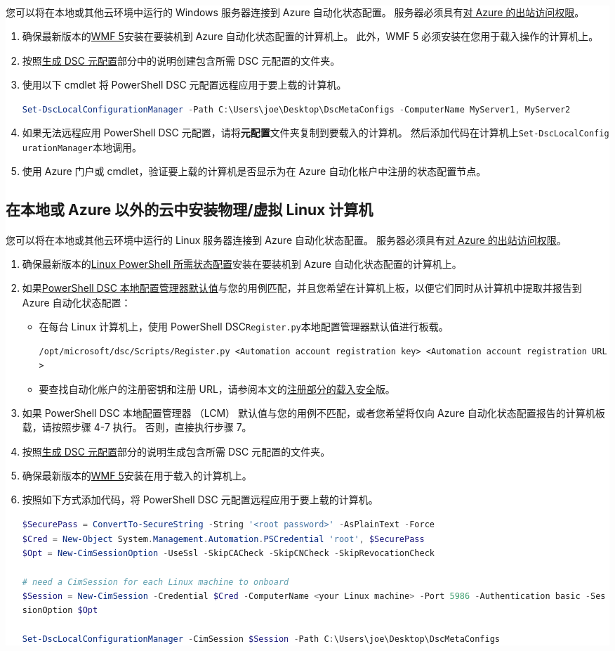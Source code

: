您可以将在本地或其他云环境中运行的 Windows 服务器连接到 Azure 自动化状态配置。 服务器必须具有[对 Azure 的出站访问权限](automation-dsc-overview.md#network-planning)。

1. 确保最新版本的[WMF 5](https://aka.ms/wmf5latest)安装在要装机到 Azure 自动化状态配置的计算机上。 此外，WMF 5 必须安装在您用于载入操作的计算机上。
1. 按照[生成 DSC 元配置](#generating-dsc-metaconfigurations)部分中的说明创建包含所需 DSC 元配置的文件夹。 
1. 使用以下 cmdlet 将 PowerShell DSC 元配置远程应用于要上载的计算机。 

   ```powershell
   Set-DscLocalConfigurationManager -Path C:\Users\joe\Desktop\DscMetaConfigs -ComputerName MyServer1, MyServer2
   ```

1. 如果无法远程应用 PowerShell DSC 元配置，请将**元配置**文件夹复制到要载入的计算机。 然后添加代码在计算机上`Set-DscLocalConfigurationManager`本地调用。
1. 使用 Azure 门户或 cmdlet，验证要上载的计算机是否显示为在 Azure 自动化帐户中注册的状态配置节点。

## <a name="onboarding-physicalvirtual-linux-machines-on-premises-or-in-a-cloud-other-than-azure"></a>在本地或 Azure 以外的云中安装物理/虚拟 Linux 计算机

您可以将在本地或其他云环境中运行的 Linux 服务器连接到 Azure 自动化状态配置。 服务器必须具有[对 Azure 的出站访问权限](automation-dsc-overview.md#network-planning)。

1. 确保最新版本的[Linux PowerShell 所需状态配置](https://github.com/Microsoft/PowerShell-DSC-for-Linux)安装在要装机到 Azure 自动化状态配置的计算机上。
2. 如果[PowerShell DSC 本地配置管理器默认值](/powershell/scripting/dsc/managing-nodes/metaConfig4)与您的用例匹配，并且您希望在计算机上板，以便它们同时从计算机中提取并报告到 Azure 自动化状态配置：

   - 在每台 Linux 计算机上，使用 PowerShell DSC`Register.py`本地配置管理器默认值进行板载。

     `/opt/microsoft/dsc/Scripts/Register.py <Automation account registration key> <Automation account registration URL>`

   - 要查找自动化帐户的注册密钥和注册 URL，请参阅本文的[注册部分的载入安全](#onboarding-securely-using-registration)版。

3. 如果 PowerShell DSC 本地配置管理器 （LCM） 默认值与您的用例不匹配，或者您希望将仅向 Azure 自动化状态配置报告的计算机板载，请按照步骤 4-7 执行。 否则，直接执行步骤 7。

4. 按照[生成 DSC 元配置](#generating-dsc-metaconfigurations)部分的说明生成包含所需 DSC 元配置的文件夹。

5. 确保最新版本的[WMF 5](https://aka.ms/wmf5latest)安装在用于载入的计算机上。

6. 按照如下方式添加代码，将 PowerShell DSC 元配置远程应用于要上载的计算机。

    ```powershell
    $SecurePass = ConvertTo-SecureString -String '<root password>' -AsPlainText -Force
    $Cred = New-Object System.Management.Automation.PSCredential 'root', $SecurePass
    $Opt = New-CimSessionOption -UseSsl -SkipCACheck -SkipCNCheck -SkipRevocationCheck

    # need a CimSession for each Linux machine to onboard
    $Session = New-CimSession -Credential $Cred -ComputerName <your Linux machine> -Port 5986 -Authentication basic -SessionOption $Opt

    Set-DscLocalConfigurationManager -CimSession $Session -Path C:\Users\joe\Desktop\DscMetaConfigs
    ```
